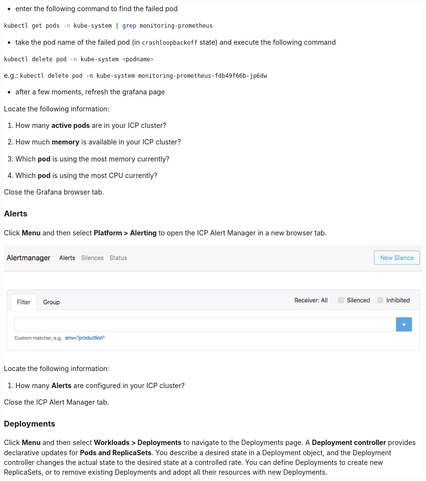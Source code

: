 * enter the following command to find the failed pod
```bash
kubectl get pods -n kube-system | grep monitoring-prometheus
```

* take the pod name of the failed pod (in `crashloopbackoff` state) and execute the following command
```bash
kubectl delete pod -n kube-system <podname>
```

  e.g.: `kubectl delete pod -n kube-system monitoring-prometheus-fdb49f66b-jp6dw`

* after a few moments, refresh the grafana page

Locate the following information:

1. How many **active pods** are in your ICP cluster?

2. How much **memory** is available in your ICP cluster?

3. Which **pod** is using the most memory currently?

4. Which **pod** is using the most CPU currently?

Close the Grafana browser tab.

### Alerts <a name="alerts"></a>
Click **Menu** and then select **Platform > Alerting** to open the ICP Alert Manager in a new browser tab.

![ICP Alert Manager](images/treasurehunt/alerts.jpg)

Locate the following information:

1. How many **Alerts** are configured in your ICP cluster?

Close the ICP Alert Manager tab.

### Deployments <a name="deployments"></a>
Click **Menu** and then select **Workloads > Deployments** to navigate to the Deployments page. A **Deployment controller** provides declarative updates for **Pods and ReplicaSets**. You describe a desired state in a Deployment object, and the Deployment controller changes the actual state to the desired state at a controlled rate. You can define Deployments to create new ReplicaSets, or to remove existing Deployments and adopt all their resources with new Deployments.
